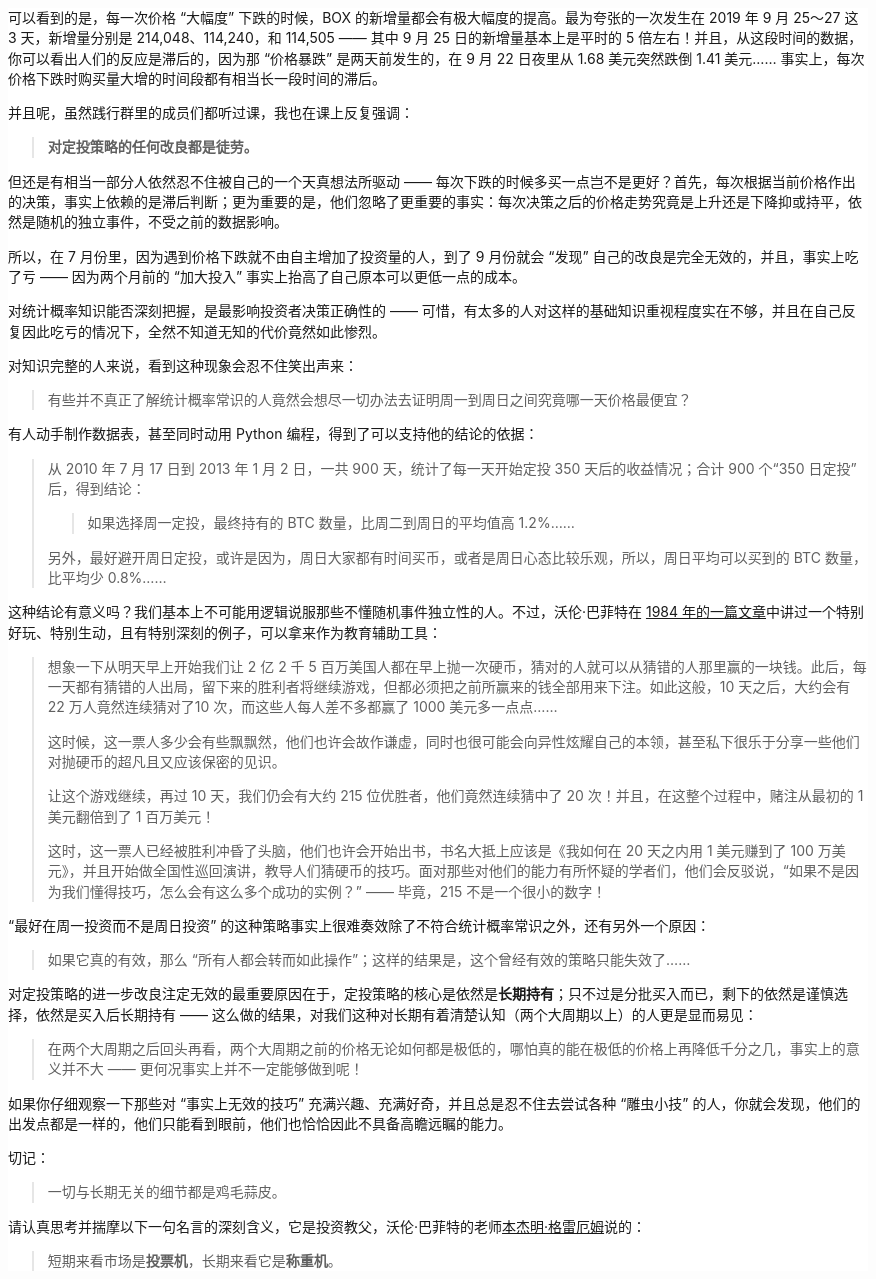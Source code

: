 可以看到的是，每一次价格 “大幅度” 下跌的时候，BOX 的新增量都会有极大幅度的提高。最为夸张的一次发生在 2019 年 9 月 25～27 这 3 天，新增量分别是 214,048、114,240，和 114,505 —— 其中 9 月 25 日的新增量基本上是平时的 5 倍左右！并且，从这段时间的数据，你可以看出人们的反应是滞后的，因为那 “价格暴跌” 是两天前发生的，在 9 月 22 日夜里从 1.68 美元突然跌倒 1.41 美元…… 事实上，每次价格下跌时购买量大增的时间段都有相当长一段时间的滞后。

并且呢，虽然践行群里的成员们都听过课，我也在课上反复强调：

> **对定投策略的任何改良都是徒劳。**

但还是有相当一部分人依然忍不住被自己的一个天真想法所驱动 —— 每次下跌的时候多买一点岂不是更好？首先，每次根据当前价格作出的决策，事实上依赖的是滞后判断；更为重要的是，他们忽略了更重要的事实：每次决策之后的价格走势究竟是上升还是下降抑或持平，依然是随机的独立事件，不受之前的数据影响。

所以，在 7 月份里，因为遇到价格下跌就不由自主增加了投资量的人，到了 9 月份就会 “发现” 自己的改良是完全无效的，并且，事实上吃了亏 —— 因为两个月前的 “加大投入” 事实上抬高了自己原本可以更低一点的成本。

对统计概率知识能否深刻把握，是最影响投资者决策正确性的 —— 可惜，有太多的人对这样的基础知识重视程度实在不够，并且在自己反复因此吃亏的情况下，全然不知道无知的代价竟然如此惨烈。

对知识完整的人来说，看到这种现象会忍不住笑出声来：

> 有些并不真正了解统计概率常识的人竟然会想尽一切办法去证明周一到周日之间究竟哪一天价格最便宜？

有人动手制作数据表，甚至同时动用 Python 编程，得到了可以支持他的结论的依据：

> 从 2010 年 7 月 17 日到 2013 年 1 月 2 日，一共 900 天，统计了每一天开始定投 350 天后的收益情况；合计 900 个“350 日定投” 后，得到结论：
>
> > 如果选择周一定投，最终持有的 BTC 数量，比周二到周日的平均值高 1.2%……
>
> 另外，最好避开周日定投，或许是因为，周日大家都有时间买币，或者是周日心态比较乐观，所以，周日平均可以买到的 BTC 数量，比平均少 0.8%……

这种结论有意义吗？我们基本上不可能用逻辑说服那些不懂随机事件独立性的人。不过，沃伦·巴菲特在 [1984 年的一篇文章](https://g.co/kgs/kwb7vc)中讲过一个特别好玩、特别生动，且有特别深刻的例子，可以拿来作为教育辅助工具：

> 想象一下从明天早上开始我们让 2 亿 2 千 5 百万美国人都在早上抛一次硬币，猜对的人就可以从猜错的人那里赢的一块钱。此后，每一天都有猜错的人出局，留下来的胜利者将继续游戏，但都必须把之前所赢来的钱全部用来下注。如此这般，10 天之后，大约会有 22 万人竟然连续猜对了10 次，而这些人每人差不多都赢了 1000 美元多一点点…… 
>
> 这时候，这一票人多少会有些飘飘然，他们也许会故作谦虚，同时也很可能会向异性炫耀自己的本领，甚至私下很乐于分享一些他们对抛硬币的超凡且又应该保密的见识。
>
> 让这个游戏继续，再过 10 天，我们仍会有大约 215 位优胜者，他们竟然连续猜中了 20 次！并且，在这整个过程中，赌注从最初的 1 美元翻倍到了 1 百万美元！
>
> 这时，这一票人已经被胜利冲昏了头脑，他们也许会开始出书，书名大抵上应该是《我如何在 20 天之内用 1 美元赚到了 100 万美元》，并且开始做全国性巡回演讲，教导人们猜硬币的技巧。面对那些对他们的能力有所怀疑的学者们，他们会反驳说，“如果不是因为我们懂得技巧，怎么会有这么多个成功的实例？” —— 毕竟，215 不是一个很小的数字！

“最好在周一投资而不是周日投资” 的这种策略事实上很难奏效除了不符合统计概率常识之外，还有另外一个原因：

> 如果它真的有效，那么 “所有人都会转而如此操作”；这样的结果是，这个曾经有效的策略只能失效了……

对定投策略的进一步改良注定无效的最重要原因在于，定投策略的核心是依然是**长期持有**；只不过是分批买入而已，剩下的依然是谨慎选择，依然是买入后长期持有 —— 这么做的结果，对我们这种对长期有着清楚认知（两个大周期以上）的人更是显而易见：

> 在两个大周期之后回头再看，两个大周期之前的价格无论如何都是极低的，哪怕真的能在极低的价格上再降低千分之几，事实上的意义并不大 —— 更何况事实上并不一定能够做到呢！

如果你仔细观察一下那些对 “事实上无效的技巧” 充满兴趣、充满好奇，并且总是忍不住去尝试各种 “雕虫小技” 的人，你就会发现，他们的出发点都是一样的，他们只能看到眼前，他们也恰恰因此不具备高瞻远瞩的能力。

切记：

> 一切与长期无关的细节都是鸡毛蒜皮。

请认真思考并揣摩以下一句名言的深刻含义，它是投资教父，沃伦·巴菲特的老师[本杰明·格雷厄姆](https://en.wikipedia.org/wiki/Benjamin_Graham)说的：

> 短期来看市场是**投票机**，长期来看它是**称重机**。
